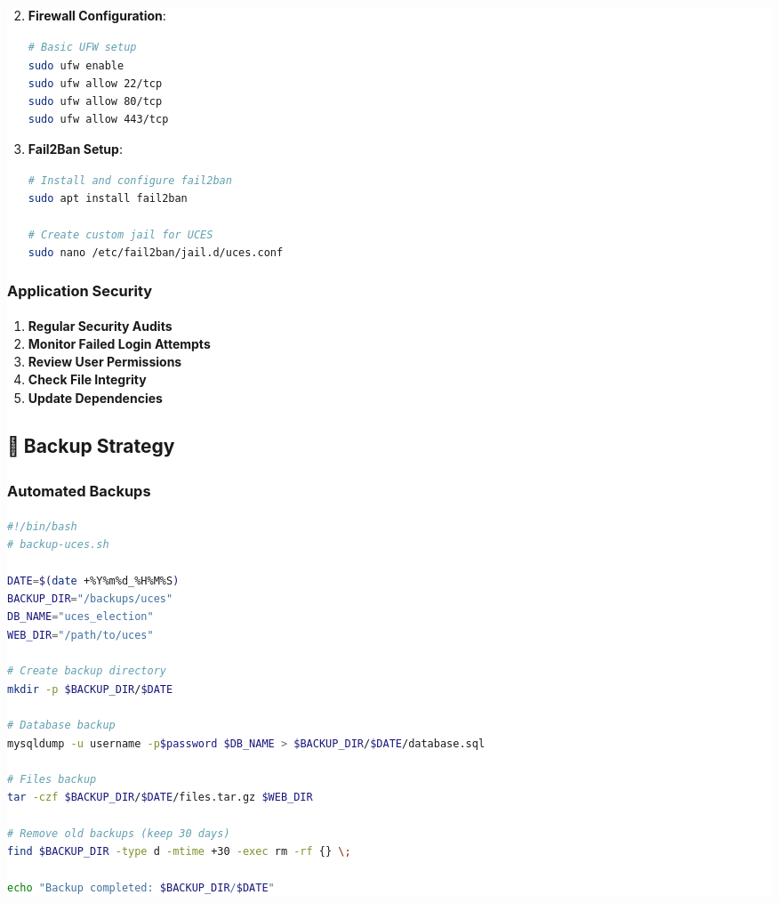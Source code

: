 2. **Firewall Configuration**:
   ```bash
   # Basic UFW setup
   sudo ufw enable
   sudo ufw allow 22/tcp
   sudo ufw allow 80/tcp
   sudo ufw allow 443/tcp
   ```

3. **Fail2Ban Setup**:
   ```bash
   # Install and configure fail2ban
   sudo apt install fail2ban
   
   # Create custom jail for UCES
   sudo nano /etc/fail2ban/jail.d/uces.conf
   ```

### Application Security
1. **Regular Security Audits**
2. **Monitor Failed Login Attempts**
3. **Review User Permissions**
4. **Check File Integrity**
5. **Update Dependencies**

## 🔄 Backup Strategy

### Automated Backups
```bash
#!/bin/bash
# backup-uces.sh

DATE=$(date +%Y%m%d_%H%M%S)
BACKUP_DIR="/backups/uces"
DB_NAME="uces_election"
WEB_DIR="/path/to/uces"

# Create backup directory
mkdir -p $BACKUP_DIR/$DATE

# Database backup
mysqldump -u username -p$password $DB_NAME > $BACKUP_DIR/$DATE/database.sql

# Files backup
tar -czf $BACKUP_DIR/$DATE/files.tar.gz $WEB_DIR

# Remove old backups (keep 30 days)
find $BACKUP_DIR -type d -mtime +30 -exec rm -rf {} \;

echo "Backup completed: $BACKUP_DIR/$DATE"
```
